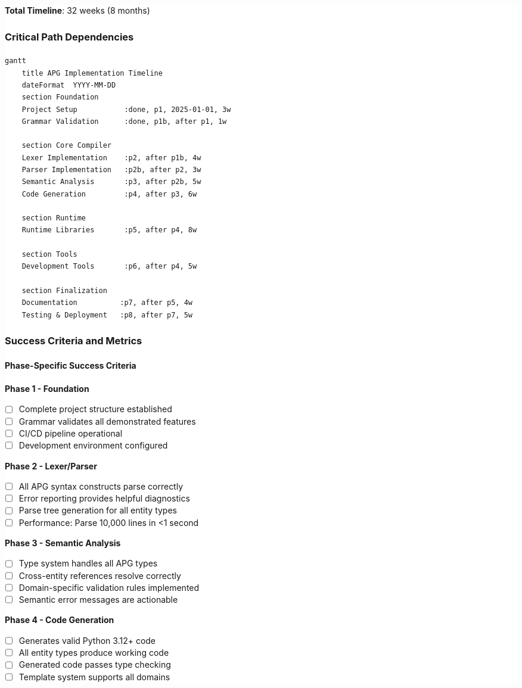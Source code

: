 **Total Timeline**: 32 weeks (8 months)

### Critical Path Dependencies

```mermaid
gantt
    title APG Implementation Timeline
    dateFormat  YYYY-MM-DD
    section Foundation
    Project Setup           :done, p1, 2025-01-01, 3w
    Grammar Validation      :done, p1b, after p1, 1w
    
    section Core Compiler
    Lexer Implementation    :p2, after p1b, 4w
    Parser Implementation   :p2b, after p2, 3w
    Semantic Analysis       :p3, after p2b, 5w
    Code Generation         :p4, after p3, 6w
    
    section Runtime
    Runtime Libraries       :p5, after p4, 8w
    
    section Tools
    Development Tools       :p6, after p4, 5w
    
    section Finalization
    Documentation          :p7, after p5, 4w
    Testing & Deployment   :p8, after p7, 5w
```

### Success Criteria and Metrics

#### Phase-Specific Success Criteria

**Phase 1 - Foundation**
- [ ] Complete project structure established
- [ ] Grammar validates all demonstrated features
- [ ] CI/CD pipeline operational
- [ ] Development environment configured

**Phase 2 - Lexer/Parser**
- [ ] All APG syntax constructs parse correctly
- [ ] Error reporting provides helpful diagnostics
- [ ] Parse tree generation for all entity types
- [ ] Performance: Parse 10,000 lines in <1 second

**Phase 3 - Semantic Analysis**
- [ ] Type system handles all APG types
- [ ] Cross-entity references resolve correctly
- [ ] Domain-specific validation rules implemented
- [ ] Semantic error messages are actionable

**Phase 4 - Code Generation**
- [ ] Generates valid Python 3.12+ code
- [ ] All entity types produce working code
- [ ] Generated code passes type checking
- [ ] Template system supports all domains
